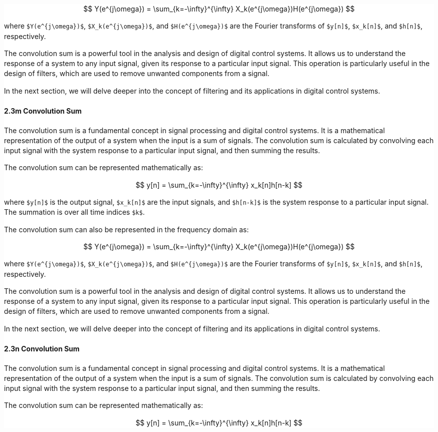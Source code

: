 $$
Y(e^{j\omega}) = \sum_{k=-\infty}^{\infty} X_k(e^{j\omega})H(e^{j\omega})
$$

where `$Y(e^{j\omega})$`, `$X_k(e^{j\omega})$`, and `$H(e^{j\omega})$` are the Fourier transforms of `$y[n]$`, `$x_k[n]$`, and `$h[n]$`, respectively.

The convolution sum is a powerful tool in the analysis and design of digital control systems. It allows us to understand the response of a system to any input signal, given its response to a particular input signal. This operation is particularly useful in the design of filters, which are used to remove unwanted components from a signal.

In the next section, we will delve deeper into the concept of filtering and its applications in digital control systems.

#### 2.3m Convolution Sum

The convolution sum is a fundamental concept in signal processing and digital control systems. It is a mathematical representation of the output of a system when the input is a sum of signals. The convolution sum is calculated by convolving each input signal with the system response to a particular input signal, and then summing the results.

The convolution sum can be represented mathematically as:

$$
y[n] = \sum_{k=-\infty}^{\infty} x_k[n]h[n-k]
$$

where `$y[n]$` is the output signal, `$x_k[n]$` are the input signals, and `$h[n-k]$` is the system response to a particular input signal. The summation is over all time indices `$k$`.

The convolution sum can also be represented in the frequency domain as:

$$
Y(e^{j\omega}) = \sum_{k=-\infty}^{\infty} X_k(e^{j\omega})H(e^{j\omega})
$$

where `$Y(e^{j\omega})$`, `$X_k(e^{j\omega})$`, and `$H(e^{j\omega})$` are the Fourier transforms of `$y[n]$`, `$x_k[n]$`, and `$h[n]$`, respectively.

The convolution sum is a powerful tool in the analysis and design of digital control systems. It allows us to understand the response of a system to any input signal, given its response to a particular input signal. This operation is particularly useful in the design of filters, which are used to remove unwanted components from a signal.

In the next section, we will delve deeper into the concept of filtering and its applications in digital control systems.

#### 2.3n Convolution Sum

The convolution sum is a fundamental concept in signal processing and digital control systems. It is a mathematical representation of the output of a system when the input is a sum of signals. The convolution sum is calculated by convolving each input signal with the system response to a particular input signal, and then summing the results.

The convolution sum can be represented mathematically as:

$$
y[n] = \sum_{k=-\infty}^{\infty} x_k[n]h[n-k]
$$
